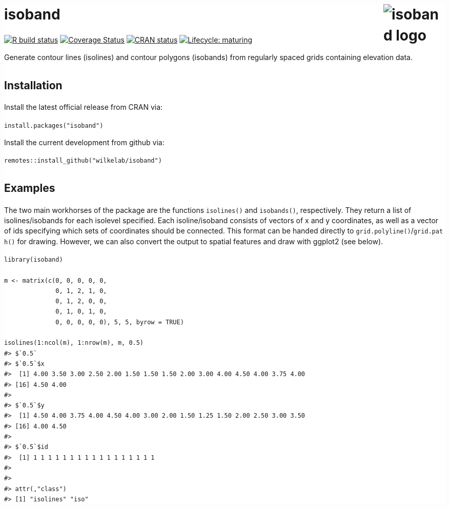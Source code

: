 


isoband <img width="120px" alt="isoband logo" align="right" src="man/figures/isoband-logo.png">
===============================================================================================



[![R build
status](https://github.com/wilkelab/isoband/workflows/R-CMD-check/badge.svg)](https://github.com/wilkelab/isoband/actions)
[![Coverage
Status](https://img.shields.io/codecov/c/github/wilkelab/isoband/master.svg)](https://codecov.io/github/wilkelab/isoband?branch=master)
[![CRAN
status](https://www.r-pkg.org/badges/version/isoband)](https://cran.r-project.org/package=isoband)
[![Lifecycle:
maturing](https://img.shields.io/badge/lifecycle-maturing-blue.svg)](https://www.tidyverse.org/lifecycle/#maturing)


Generate contour lines (isolines) and contour polygons (isobands) from
regularly spaced grids containing elevation data.

Installation
------------

Install the latest official release from CRAN via:

    install.packages("isoband")

Install the current development from github via:

    remotes::install_github("wilkelab/isoband")

Examples
--------

The two main workhorses of the package are the functions `isolines()`
and `isobands()`, respectively. They return a list of isolines/isobands
for each isolevel specified. Each isoline/isoband consists of vectors of
x and y coordinates, as well as a vector of ids specifying which sets of
coordinates should be connected. This format can be handed directly to
`grid.polyline()`/`grid.path()` for drawing. However, we can also
convert the output to spatial features and draw with ggplot2 (see
below).

    library(isoband)

    m <- matrix(c(0, 0, 0, 0, 0,
                  0, 1, 2, 1, 0,
                  0, 1, 2, 0, 0,
                  0, 1, 0, 1, 0,
                  0, 0, 0, 0, 0), 5, 5, byrow = TRUE)

    isolines(1:ncol(m), 1:nrow(m), m, 0.5)
    #> $`0.5`
    #> $`0.5`$x
    #>  [1] 4.00 3.50 3.00 2.50 2.00 1.50 1.50 1.50 2.00 3.00 4.00 4.50 4.00 3.75 4.00
    #> [16] 4.50 4.00
    #> 
    #> $`0.5`$y
    #>  [1] 4.50 4.00 3.75 4.00 4.50 4.00 3.00 2.00 1.50 1.25 1.50 2.00 2.50 3.00 3.50
    #> [16] 4.00 4.50
    #> 
    #> $`0.5`$id
    #>  [1] 1 1 1 1 1 1 1 1 1 1 1 1 1 1 1 1 1
    #> 
    #> 
    #> attr(,"class")
    #> [1] "isolines" "iso"